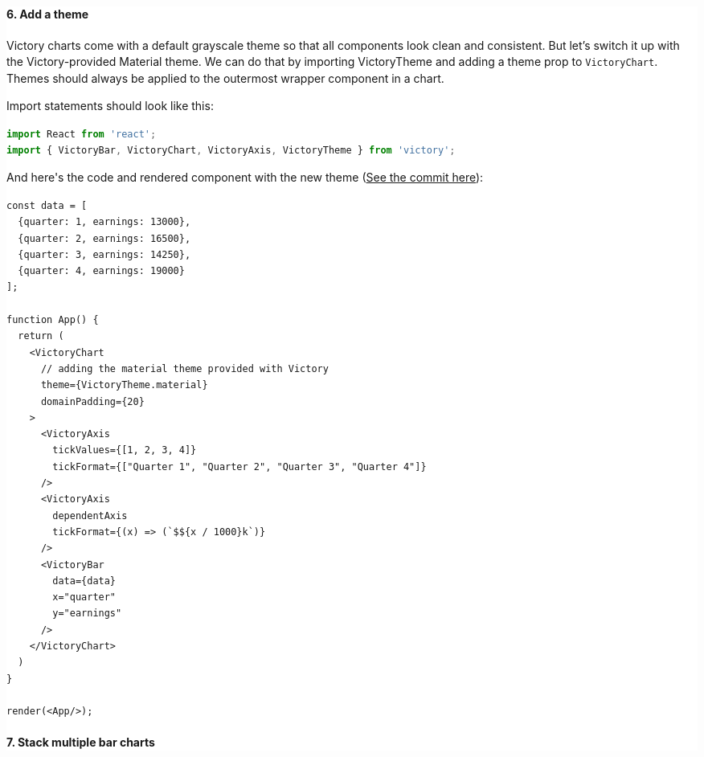 #### 6. Add a theme

Victory charts come with a default grayscale theme so that all components look clean and consistent. But let’s switch it up with the Victory-provided Material theme. We can do that by importing VictoryTheme and adding a theme prop to `VictoryChart`. Themes should always be applied to the outermost wrapper component in a chart.

Import statements should look like this:
```jsx
import React from 'react';
import { VictoryBar, VictoryChart, VictoryAxis, VictoryTheme } from 'victory';
```

And here's the code and rendered component with the new theme ([See the commit here](https://github.com/FormidableLabs/victory-tutorial/tree/fb904143eea6046e6841b4284e044360d4af5cf1/src/js/client.js)):

```playground_norender
const data = [
  {quarter: 1, earnings: 13000},
  {quarter: 2, earnings: 16500},
  {quarter: 3, earnings: 14250},
  {quarter: 4, earnings: 19000}
];

function App() {
  return (
    <VictoryChart
      // adding the material theme provided with Victory
      theme={VictoryTheme.material}
      domainPadding={20}
    >
      <VictoryAxis
        tickValues={[1, 2, 3, 4]}
        tickFormat={["Quarter 1", "Quarter 2", "Quarter 3", "Quarter 4"]}
      />
      <VictoryAxis
        dependentAxis
        tickFormat={(x) => (`$${x / 1000}k`)}
      />
      <VictoryBar
        data={data}
        x="quarter"
        y="earnings"
      />
    </VictoryChart>
  )
}

render(<App/>);
```

#### 7. Stack multiple bar charts


[our guides]: /guides
[Gallery]: /gallery
[FAQs]: /docs/faq